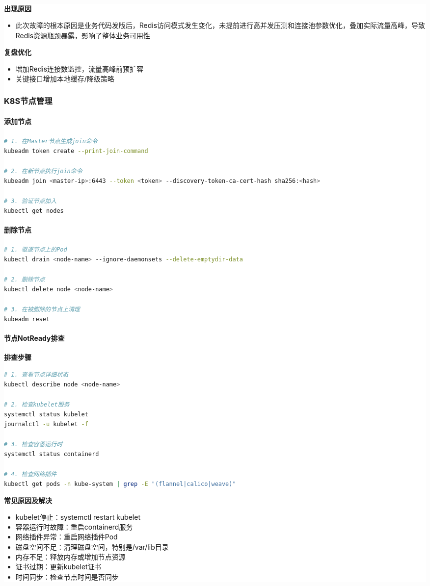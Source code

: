**出现原因**
- 此次故障的根本原因是业务代码发版后，Redis访问模式发生变化，未提前进行高并发压测和连接池参数优化，叠加实际流量高峰，导致Redis资源瓶颈暴露，影响了整体业务可用性

**复盘优化**
- 增加Redis连接数监控，流量高峰前预扩容
- 关键接口增加本地缓存/降级策略

### K8S节点管理

#### 添加节点
```bash
# 1. 在Master节点生成join命令
kubeadm token create --print-join-command

# 2. 在新节点执行join命令
kubeadm join <master-ip>:6443 --token <token> --discovery-token-ca-cert-hash sha256:<hash>

# 3. 验证节点加入
kubectl get nodes
```

#### 删除节点
```bash
# 1. 驱逐节点上的Pod
kubectl drain <node-name> --ignore-daemonsets --delete-emptydir-data

# 2. 删除节点
kubectl delete node <node-name>

# 3. 在被删除的节点上清理
kubeadm reset
```

#### 节点NotReady排查

**排查步骤**
```bash
# 1. 查看节点详细状态
kubectl describe node <node-name>

# 2. 检查kubelet服务
systemctl status kubelet
journalctl -u kubelet -f

# 3. 检查容器运行时
systemctl status containerd

# 4. 检查网络插件
kubectl get pods -n kube-system | grep -E "(flannel|calico|weave)"
```

**常见原因及解决**
- kubelet停止：systemctl restart kubelet
- 容器运行时故障：重启containerd服务
- 网络插件异常：重启网络插件Pod
- 磁盘空间不足：清理磁盘空间，特别是/var/lib目录
- 内存不足：释放内存或增加节点资源
- 证书过期：更新kubelet证书
- 时间同步：检查节点时间是否同步
